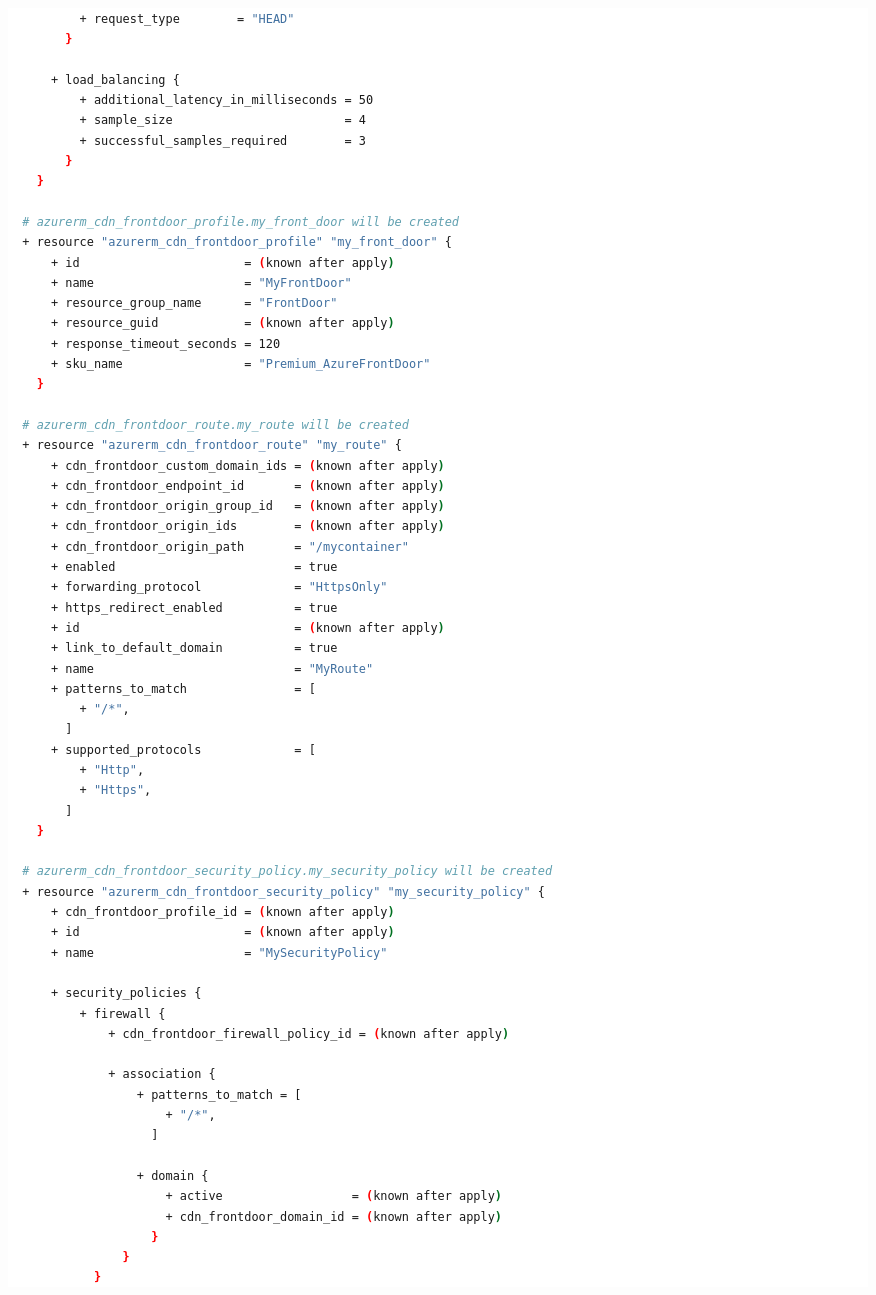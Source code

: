 ```bash
          + request_type        = "HEAD"
        }

      + load_balancing {
          + additional_latency_in_milliseconds = 50
          + sample_size                        = 4
          + successful_samples_required        = 3
        }
    }

  # azurerm_cdn_frontdoor_profile.my_front_door will be created
  + resource "azurerm_cdn_frontdoor_profile" "my_front_door" {
      + id                       = (known after apply)
      + name                     = "MyFrontDoor"
      + resource_group_name      = "FrontDoor"
      + resource_guid            = (known after apply)
      + response_timeout_seconds = 120
      + sku_name                 = "Premium_AzureFrontDoor"
    }

  # azurerm_cdn_frontdoor_route.my_route will be created
  + resource "azurerm_cdn_frontdoor_route" "my_route" {
      + cdn_frontdoor_custom_domain_ids = (known after apply)
      + cdn_frontdoor_endpoint_id       = (known after apply)
      + cdn_frontdoor_origin_group_id   = (known after apply)
      + cdn_frontdoor_origin_ids        = (known after apply)
      + cdn_frontdoor_origin_path       = "/mycontainer"
      + enabled                         = true
      + forwarding_protocol             = "HttpsOnly"
      + https_redirect_enabled          = true
      + id                              = (known after apply)
      + link_to_default_domain          = true
      + name                            = "MyRoute"
      + patterns_to_match               = [
          + "/*",
        ]
      + supported_protocols             = [
          + "Http",
          + "Https",
        ]
    }

  # azurerm_cdn_frontdoor_security_policy.my_security_policy will be created
  + resource "azurerm_cdn_frontdoor_security_policy" "my_security_policy" {
      + cdn_frontdoor_profile_id = (known after apply)
      + id                       = (known after apply)
      + name                     = "MySecurityPolicy"

      + security_policies {
          + firewall {
              + cdn_frontdoor_firewall_policy_id = (known after apply)

              + association {
                  + patterns_to_match = [
                      + "/*",
                    ]

                  + domain {
                      + active                  = (known after apply)
                      + cdn_frontdoor_domain_id = (known after apply)
                    }
                }
            }
```